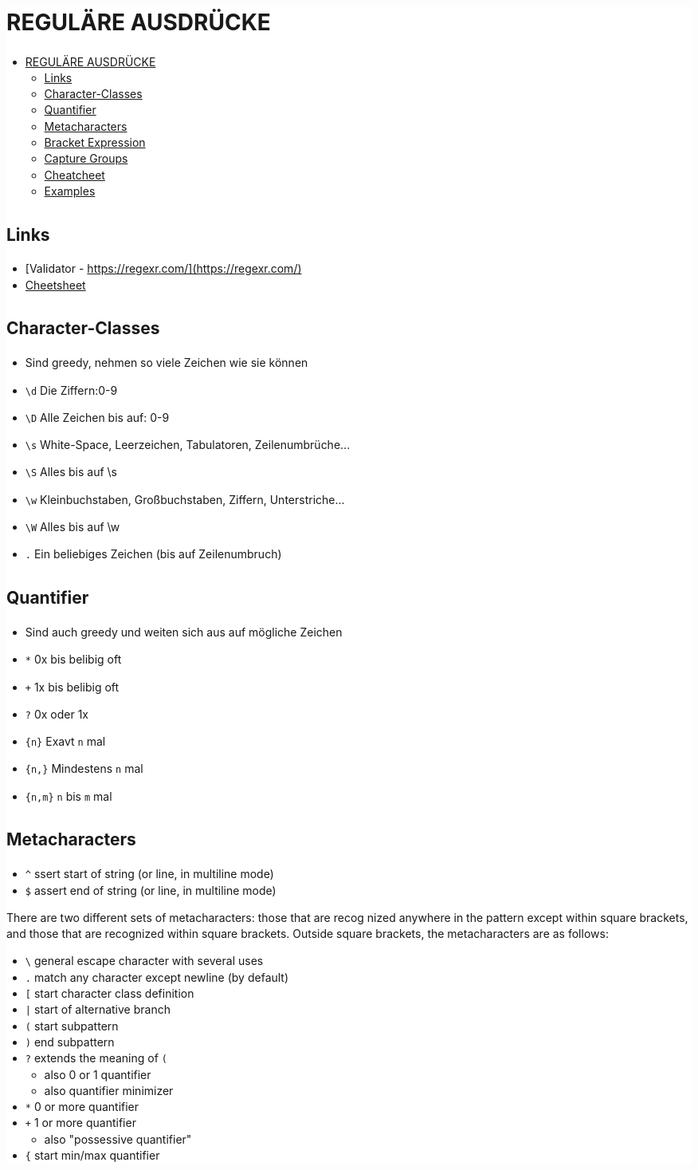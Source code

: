 # REGULÄRE AUSDRÜCKE

- [REGULÄRE AUSDRÜCKE](#reguläre-ausdrücke)
  - [Links](#links)
  - [Character-Classes](#character-classes)
  - [Quantifier](#quantifier)
  - [Metacharacters](#metacharacters)
  - [Bracket Expression](#bracket-expression)
  - [Capture Groups](#capture-groups)
  - [Cheatcheet](#cheatcheet)
  - [Examples](#examples)

## Links

- [Validator - https://regexr.com/](https://regexr.com/)
- [Cheetsheet](https://www.debuggex.com/cheatsheet/regex/pcre)

## Character-Classes

- Sind greedy, nehmen so viele Zeichen wie sie können

- `\d` Die Ziffern:0-9
- `\D` Alle Zeichen bis auf: 0-9
- `\s` White-Space, Leerzeichen, Tabulatoren, Zeilenumbrüche...
- `\S` Alles bis auf \s
- `\w` Kleinbuchstaben, Großbuchstaben, Ziffern, Unterstriche...
- `\W` Alles bis auf \w
- `.` Ein beliebiges Zeichen (bis auf Zeilenumbruch)

## Quantifier

- Sind auch greedy und weiten sich aus auf mögliche Zeichen

- `*` 0x bis belibig oft
- `+` 1x bis belibig oft
- `?` 0x oder 1x
- `{n}` Exavt `n` mal
- `{n,}` Mindestens `n` mal
- `{n,m}` `n` bis `m` mal

## Metacharacters

- `^` ssert start of string (or line, in multiline mode)
- `$` assert end of string (or line, in multiline mode)

There are two different sets of metacharacters: those that  are  recog nized  anywhere in the pattern except within square brackets, and those that are recognized within square brackets.  Outside  square  brackets, the metacharacters are as follows:

- `\` general escape character with several uses
- `.` match any character except newline (by default)
- `[` start character class definition
- `|` start of alternative branch
- `(` start subpattern
- `)` end subpattern
- `?` extends the meaning of `(`
  - also 0 or 1 quantifier
  - also quantifier minimizer
- `*` 0 or more quantifier
- `+` 1 or more quantifier
  - also "possessive quantifier"
- `{` start min/max quantifier
